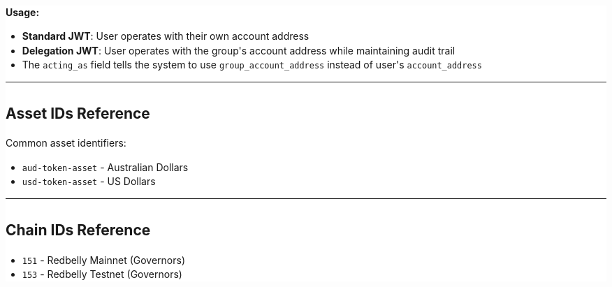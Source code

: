**Usage:**
- **Standard JWT**: User operates with their own account address
- **Delegation JWT**: User operates with the group's account address while maintaining audit trail
- The `acting_as` field tells the system to use `group_account_address` instead of user's `account_address`

---

## Asset IDs Reference

Common asset identifiers:

- `aud-token-asset` - Australian Dollars
- `usd-token-asset` - US Dollars

---

## Chain IDs Reference

- `151` - Redbelly Mainnet (Governors)
- `153` - Redbelly Testnet (Governors)